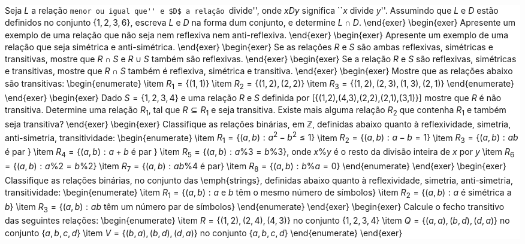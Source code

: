 Seja $L$ a relação ``menor ou igual que'' e $D$ a relação ``divide'', onde $xDy$ significa ``$x$ divide $y$''. Assumindo que $L$ e $D$ estão definidos no conjunto $\{1,2,3,6\}$, escreva $L$ e $D$ na forma dum conjunto, e determine $L\cap D$.
\end{exer}
\begin{exer}
 Apresente um exemplo de uma relação que não seja nem reflexiva nem anti-reflexiva.
\end{exer}
\begin{exer}
 Apresente um exemplo de uma relação que seja simétrica e anti-simétrica.
\end{exer}
\begin{exer}
Se as relações $R$ e $S$ são ambas reflexivas, simétricas e transitivas, mostre que $R\cap S$ e $R\cup S$ também são reflexivas.
\end{exer}
\begin{exer}
Se a relação $R$ e $S$ são reflexivas, simétricas e transitivas, mostre que $R\cap S$ também é reflexiva, simétrica e transitiva.
\end{exer}
\begin{exer}
 Mostre que as relações abaixo são transitivas:
\begin{enumerate}
  \item $R_1=\{(1,1)\}$
  \item $R_2=\{(1,2),(2,2)\}$
  \item $R_3=\{(1,2),(2,3),(1,3),(2,1)\}$
\end{enumerate}
\end{exer}
\begin{exer}
 Dado $S=\{1,2,3,4\}$ e uma relação $R$ e $S$ definida por \[\{(1,2),(4,3),(2,2),(2,1),(3,1)\}\]
    mostre que $R$ é não transitiva. Determine uma relação $R_1$, tal que $R\subseteq R_1$ e seja transitiva. Existe mais alguma relação $R_2$ que contenha $R_1$ e também seja transitiva?
\end{exer}
\begin{exer}
Classifique as relações binárias, em $\mathbb{Z}$, definidas abaixo quanto à reflexividade, simetria, anti-simetria, transitividade:
\begin{enumerate}
  \item $R_1=\{(a,b):a^2-b^2\leq 1\}$
  \item $R_2=\{(a,b):a-b=1\}$
  \item $R_3=\{(a,b):ab\text{ é par }\}$
  \item $R_4=\{(a,b):a+b\text{ é par }\}$
  \item $R_5=\{(a,b):a \% 3 = b\% 3\}$, onde $x\% y$ é o resto da divisão inteira de $x$ por $y$
  \item $R_6=\{(a,b):a \% 2 = b\% 2\}$
  \item $R_7=\{(a,b):ab \% 4\text{ é par}\}$
  \item $R_8=\{(a,b):b \% a = 0\}$
\end{enumerate}
\end{exer}
\begin{exer}
Classifique as relações binárias, no conjunto das \emph{strings}, definidas abaixo quanto à reflexividade, simetria, anti-simetria, transitividade:
\begin{enumerate}
  \item $R_1=\{(a,b):a\text{ e }b\text{ têm o mesmo número de símbolos} \}$
  \item $R_2=\{(a,b):a\text{ é simétrica a }b\}$
  \item $R_3=\{(a,b):ab\text{ têm um número par de símbolos} \}$
\end{enumerate}
\end{exer}
\begin{exer}
Calcule o fecho transitivo das seguintes relações:
\begin{enumerate}
  \item $R=\{(1,2),(2,4),(4,3)\}$ no conjunto $\{1,2,3,4\}$
  \item $Q=\{(a,a),(b,d),(d,a)\}$ no conjunto $\{a,b,c,d\}$
  \item $V=\{(b,a),(b,d),(d,a)\}$ no conjunto $\{a,b,c,d\}$
\end{enumerate}
\end{exer}
